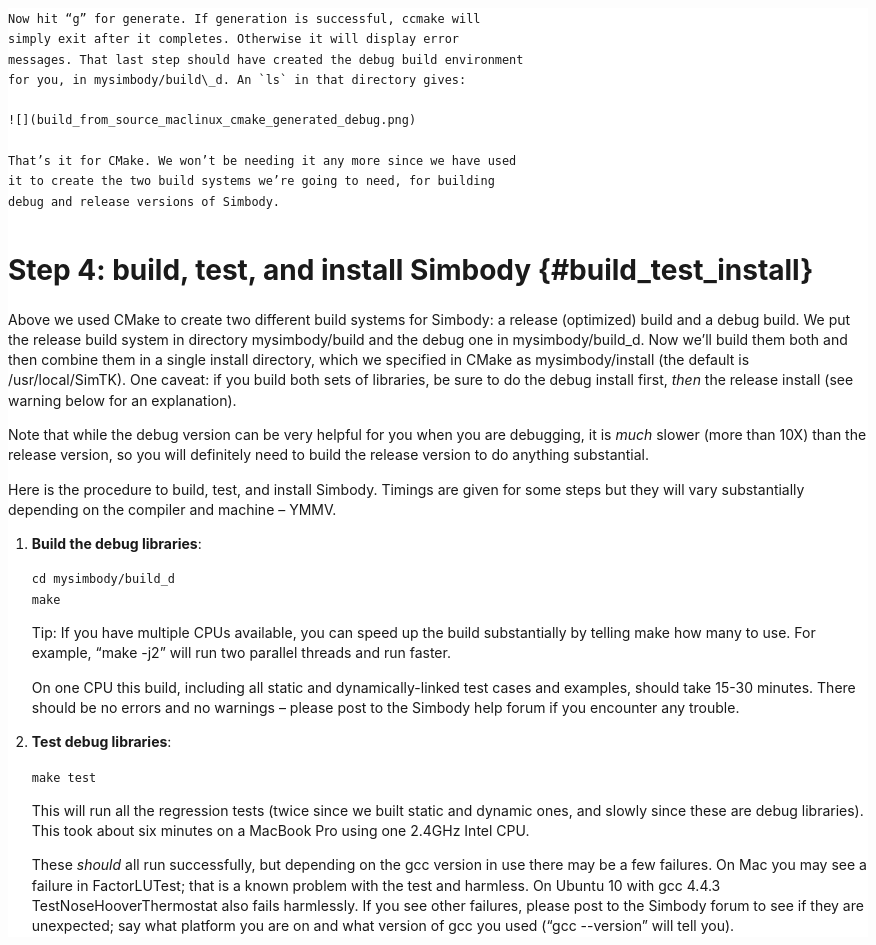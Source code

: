     Now hit “g” for generate. If generation is successful, ccmake will
    simply exit after it completes. Otherwise it will display error
    messages. That last step should have created the debug build environment
    for you, in mysimbody/build\_d. An `ls` in that directory gives:

    ![](build_from_source_maclinux_cmake_generated_debug.png)

    That’s it for CMake. We won’t be needing it any more since we have used
    it to create the two build systems we’re going to need, for building
    debug and release versions of Simbody.

Step 4: build, test, and install Simbody {#build_test_install}
========================================

Above we used CMake to create two different build systems for Simbody: a
release (optimized) build and a debug build. We put the release build
system in directory mysimbody/build and the debug one in
mysimbody/build\_d. Now we’ll build them both and then combine them in a
single install directory, which we specified in CMake as
mysimbody/install (the default is /usr/local/SimTK). One caveat: if you
build both sets of libraries, be sure to do the debug install first,
*then* the release install (see warning below for an explanation).

Note that while the debug version can be very helpful for you when you
are debugging, it is *much* slower (more than 10X) than the release
version, so you will definitely need to build the release version to do
anything substantial.

Here is the procedure to build, test, and install Simbody. Timings are
given for some steps but they will vary substantially depending on the
compiler and machine – YMMV.

1.  **Build the debug libraries**:

        cd mysimbody/build_d
        make

    Tip: If you have multiple CPUs available, you can speed up the build
    substantially by telling make how many to use. For example, “make -j2”
    will run two parallel threads and run faster.
    
    On one CPU this build, including all static and dynamically-linked test
    cases and examples, should take 15-30 minutes. There should be no errors
    and no warnings – please post to the Simbody help forum if you encounter
    any trouble.

2.  **Test debug libraries**:

        make test

    This will run all the regression tests (twice since we built static and
    dynamic ones, and slowly since these are debug libraries). This took
    about six minutes on a MacBook Pro using one 2.4GHz Intel CPU.
    
    These *should* all run successfully, but depending on the gcc version in
    use there may be a few failures. On Mac you may see a failure in
    FactorLUTest; that is a known problem with the test and harmless. On
    Ubuntu 10 with gcc 4.4.3 TestNoseHooverThermostat also fails harmlessly.
    If you see other failures, please post to the Simbody forum to see if
    they are unexpected; say what platform you are on and what version of
    gcc you used (“gcc --version” will tell you).
    